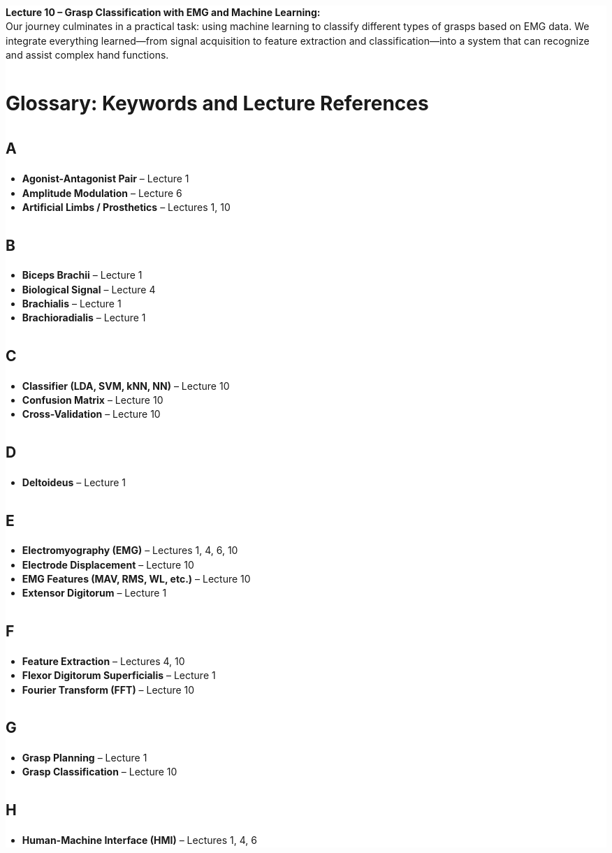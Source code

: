 **Lecture 10 – Grasp Classification with EMG and Machine Learning:**  
Our journey culminates in a practical task: using machine learning to classify different types of grasps based on EMG data. We integrate everything learned—from signal acquisition to feature extraction and classification—into a system that can recognize and assist complex hand functions.



# Glossary: Keywords and Lecture References

## A
- **Agonist-Antagonist Pair** – Lecture 1
- **Amplitude Modulation** – Lecture 6
- **Artificial Limbs / Prosthetics** – Lectures 1, 10

## B
- **Biceps Brachii** – Lecture 1
- **Biological Signal** – Lecture 4
- **Brachialis** – Lecture 1
- **Brachioradialis** – Lecture 1

## C
- **Classifier (LDA, SVM, kNN, NN)** – Lecture 10
- **Confusion Matrix** – Lecture 10
- **Cross-Validation** – Lecture 10

## D
- **Deltoideus** – Lecture 1

## E
- **Electromyography (EMG)** – Lectures 1, 4, 6, 10
- **Electrode Displacement** – Lecture 10
- **EMG Features (MAV, RMS, WL, etc.)** – Lecture 10
- **Extensor Digitorum** – Lecture 1

## F
- **Feature Extraction** – Lectures 4, 10
- **Flexor Digitorum Superficialis** – Lecture 1
- **Fourier Transform (FFT)** – Lecture 10

## G
- **Grasp Planning** – Lecture 1
- **Grasp Classification** – Lecture 10

## H
- **Human-Machine Interface (HMI)** – Lectures 1, 4, 6
